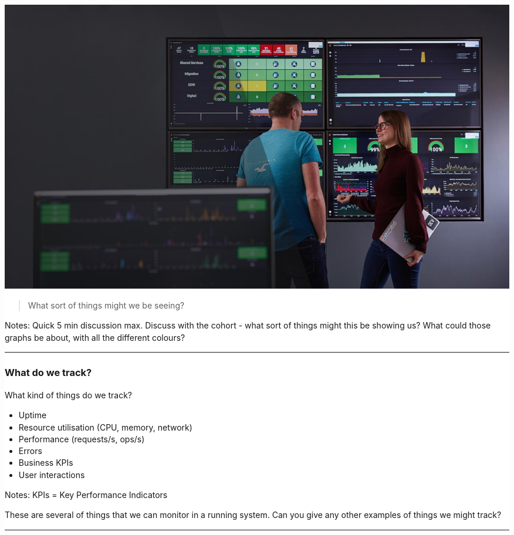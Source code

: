 ![](./img/Monitoring-With-Graphs.jpg)

> What sort of things might we be seeing?

Notes:
Quick 5 min discussion max.
Discuss with the cohort - what sort of things might this be showing us? What could those graphs be about, with all the different colours?

---

### What do we track?

What kind of things do we track?

- Uptime
- Resource utilisation (CPU, memory, network)
- Performance (requests/s, ops/s)
- Errors
- Business KPIs
- User interactions

Notes:
KPIs = Key Performance Indicators

These are several of things that we can monitor in a running system. Can you give any other examples of things we might track?

---
